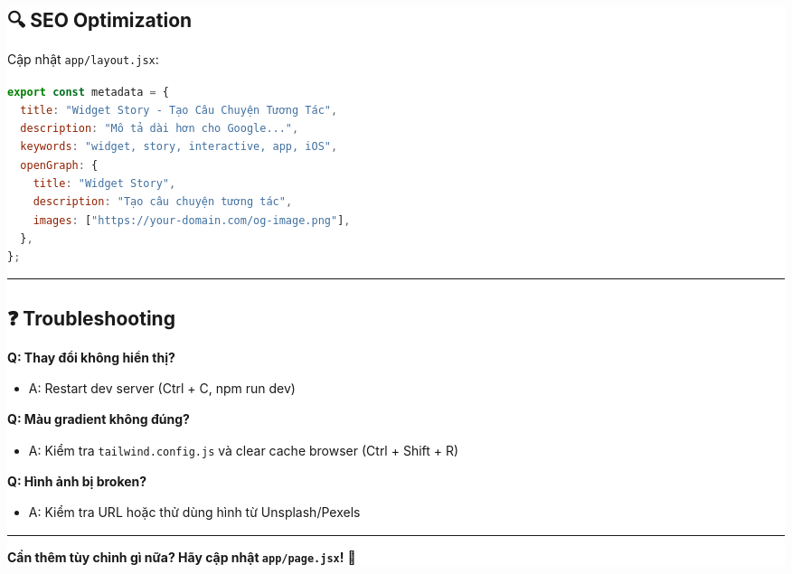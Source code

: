 ## 🔍 SEO Optimization

Cập nhật `app/layout.jsx`:

```javascript
export const metadata = {
  title: "Widget Story - Tạo Câu Chuyện Tương Tác",
  description: "Mô tả dài hơn cho Google...",
  keywords: "widget, story, interactive, app, iOS",
  openGraph: {
    title: "Widget Story",
    description: "Tạo câu chuyện tương tác",
    images: ["https://your-domain.com/og-image.png"],
  },
};
```

---

## ❓ Troubleshooting

**Q: Thay đổi không hiển thị?**

- A: Restart dev server (Ctrl + C, npm run dev)

**Q: Màu gradient không đúng?**

- A: Kiểm tra `tailwind.config.js` và clear cache browser (Ctrl + Shift + R)

**Q: Hình ảnh bị broken?**

- A: Kiểm tra URL hoặc thử dùng hình từ Unsplash/Pexels

---

**Cần thêm tùy chỉnh gì nữa? Hãy cập nhật `app/page.jsx`!** 🚀
